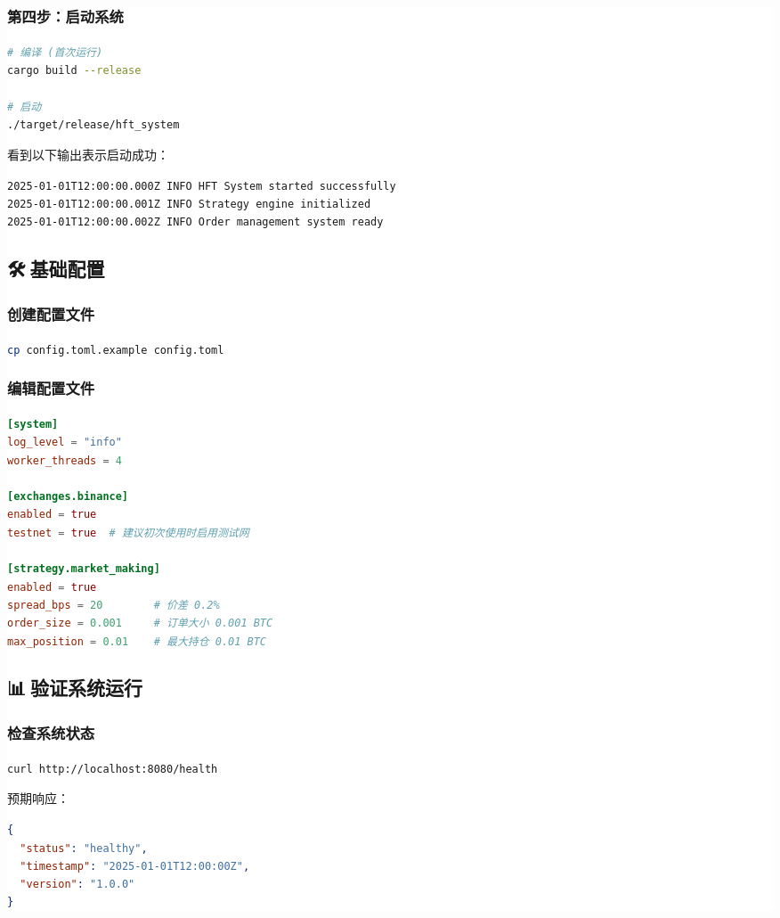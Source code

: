 ### 第四步：启动系统

```bash
# 编译 (首次运行)
cargo build --release

# 启动
./target/release/hft_system
```

看到以下输出表示启动成功：
```
2025-01-01T12:00:00.000Z INFO HFT System started successfully
2025-01-01T12:00:00.001Z INFO Strategy engine initialized
2025-01-01T12:00:00.002Z INFO Order management system ready
```

## 🛠️ 基础配置

### 创建配置文件

```bash
cp config.toml.example config.toml
```

### 编辑配置文件

```toml
[system]
log_level = "info"
worker_threads = 4

[exchanges.binance]
enabled = true
testnet = true  # 建议初次使用时启用测试网

[strategy.market_making]
enabled = true
spread_bps = 20        # 价差 0.2%
order_size = 0.001     # 订单大小 0.001 BTC
max_position = 0.01    # 最大持仓 0.01 BTC
```

## 📊 验证系统运行

### 检查系统状态
```bash
curl http://localhost:8080/health
```

预期响应：
```json
{
  "status": "healthy",
  "timestamp": "2025-01-01T12:00:00Z",
  "version": "1.0.0"
}
```
